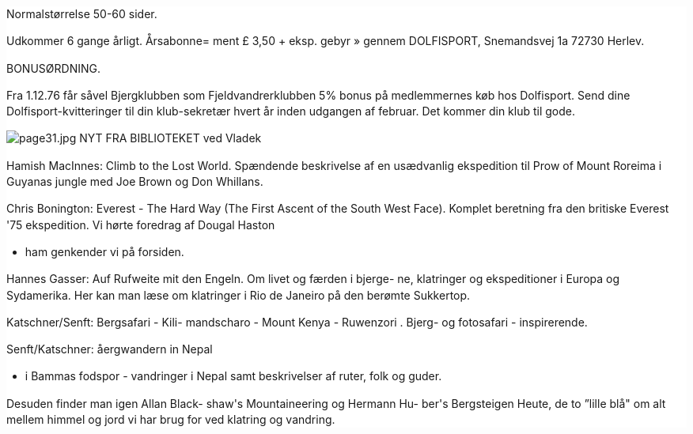 Normalstørrelse 50-60 sider.

Udkommer 6 gange årligt. Årsabonne=
ment £ 3,50 + eksp. gebyr » gennem
DOLFISPORT, Snemandsvej 1a 72730 Herlev.

BONUSØRDNING.

Fra 1.12.76 får såvel Bjergklubben
som Fjeldvandrerklubben 5% bonus på
medlemmernes køb hos Dolfisport.
Send dine Dolfisport-kvitteringer
til din klub-sekretær hvert år inden
udgangen af februar. Det kommer din
klub til gode.




![page31.jpg](/1976/DB-1976-6/page31.jpg)
NYT FRA BIBLIOTEKET ved Vladek

Hamish MacInnes: Climb to the Lost
World. Spændende beskrivelse af en
usædvanlig ekspedition til Prow of
Mount Roreima i Guyanas jungle med
Joe Brown og Don Whillans.

Chris Bonington: Everest - The Hard
Way (The First Ascent of the South
West Face). Komplet beretning fra
den britiske Everest '75 ekspedition.
Vi hørte foredrag af Dougal Haston

- ham genkender vi på forsiden.

Hannes Gasser: Auf Rufweite mit den
Engeln. Om livet og færden i bjerge-
ne, klatringer og ekspeditioner i
Europa og Sydamerika. Her kan man
læse om klatringer i Rio de Janeiro
på den berømte Sukkertop.

Katschner/Senft: Bergsafari - Kili-
mandscharo - Mount Kenya - Ruwenzori .
Bjerg- og fotosafari - inspirerende.

Senft/Katschner: åergwandern in Nepal
- i Bammas fodspor - vandringer i
Nepal samt beskrivelser af ruter,
folk og guder.

Desuden finder man igen Allan Black-
shaw's Mountaineering og Hermann Hu-
ber's Bergsteigen Heute, de to ”lille
blå" om alt mellem himmel og jord vi
har brug for ved klatring og vandring.

